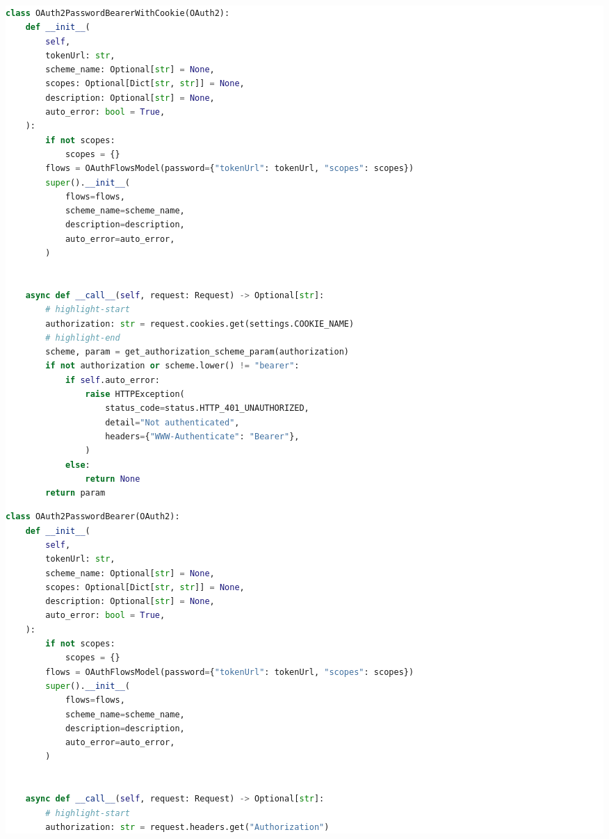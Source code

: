 ```python
class OAuth2PasswordBearerWithCookie(OAuth2):
    def __init__(
        self,
        tokenUrl: str,
        scheme_name: Optional[str] = None,
        scopes: Optional[Dict[str, str]] = None,
        description: Optional[str] = None,
        auto_error: bool = True,
    ):
        if not scopes:
            scopes = {}
        flows = OAuthFlowsModel(password={"tokenUrl": tokenUrl, "scopes": scopes})
        super().__init__(
            flows=flows,
            scheme_name=scheme_name,
            description=description,
            auto_error=auto_error,
        )


    async def __call__(self, request: Request) -> Optional[str]:
        # highlight-start
        authorization: str = request.cookies.get(settings.COOKIE_NAME)
        # highlight-end
        scheme, param = get_authorization_scheme_param(authorization)
        if not authorization or scheme.lower() != "bearer":
            if self.auto_error:
                raise HTTPException(
                    status_code=status.HTTP_401_UNAUTHORIZED,
                    detail="Not authenticated",
                    headers={"WWW-Authenticate": "Bearer"},
                )
            else:
                return None
        return param
```

</TabItem>
<TabItem value="passwordBearerFastAPI" label="FastAPI implementation">

```python
class OAuth2PasswordBearer(OAuth2):
    def __init__(
        self,
        tokenUrl: str,
        scheme_name: Optional[str] = None,
        scopes: Optional[Dict[str, str]] = None,
        description: Optional[str] = None,
        auto_error: bool = True,
    ):
        if not scopes:
            scopes = {}
        flows = OAuthFlowsModel(password={"tokenUrl": tokenUrl, "scopes": scopes})
        super().__init__(
            flows=flows,
            scheme_name=scheme_name,
            description=description,
            auto_error=auto_error,
        )


    async def __call__(self, request: Request) -> Optional[str]:
        # highlight-start
        authorization: str = request.headers.get("Authorization")
```